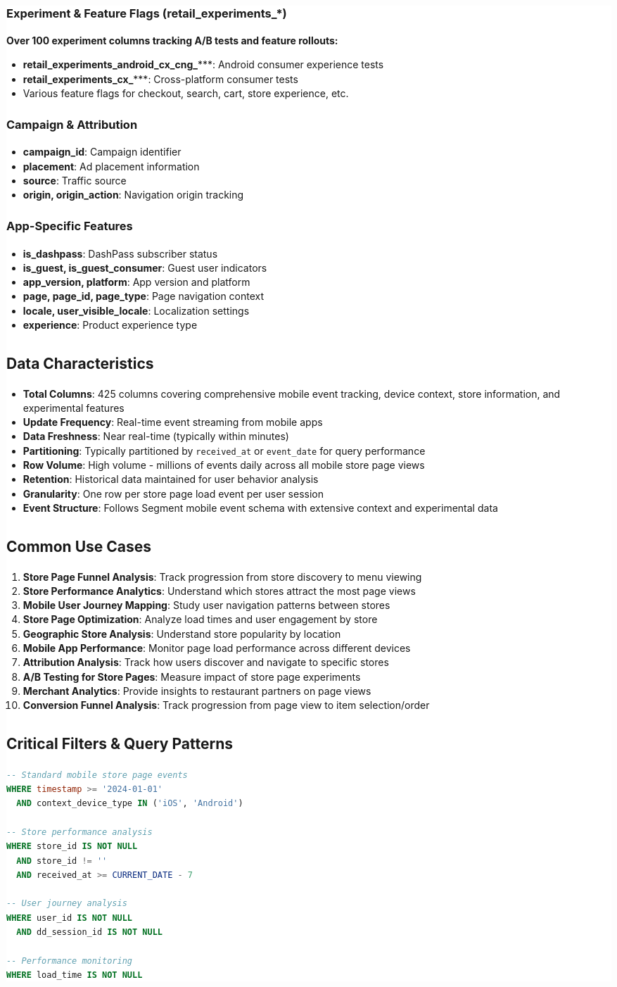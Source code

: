 ### Experiment & Feature Flags (retail_experiments_*)
**Over 100 experiment columns tracking A/B tests and feature rollouts:**
- **retail_experiments_android_cx_cng_*****: Android consumer experience tests
- **retail_experiments_cx_*****: Cross-platform consumer tests
- Various feature flags for checkout, search, cart, store experience, etc.

### Campaign & Attribution
- **campaign_id**: Campaign identifier
- **placement**: Ad placement information
- **source**: Traffic source
- **origin, origin_action**: Navigation origin tracking

### App-Specific Features
- **is_dashpass**: DashPass subscriber status
- **is_guest, is_guest_consumer**: Guest user indicators
- **app_version, platform**: App version and platform
- **page, page_id, page_type**: Page navigation context
- **locale, user_visible_locale**: Localization settings
- **experience**: Product experience type

## Data Characteristics
- **Total Columns**: 425 columns covering comprehensive mobile event tracking, device context, store information, and experimental features
- **Update Frequency**: Real-time event streaming from mobile apps
- **Data Freshness**: Near real-time (typically within minutes)
- **Partitioning**: Typically partitioned by `received_at` or `event_date` for query performance
- **Row Volume**: High volume - millions of events daily across all mobile store page views
- **Retention**: Historical data maintained for user behavior analysis
- **Granularity**: One row per store page load event per user session
- **Event Structure**: Follows Segment mobile event schema with extensive context and experimental data

## Common Use Cases
1. **Store Page Funnel Analysis**: Track progression from store discovery to menu viewing
2. **Store Performance Analytics**: Understand which stores attract the most page views
3. **Mobile User Journey Mapping**: Study user navigation patterns between stores
4. **Store Page Optimization**: Analyze load times and user engagement by store
5. **Geographic Store Analysis**: Understand store popularity by location
6. **Mobile App Performance**: Monitor page load performance across different devices
7. **Attribution Analysis**: Track how users discover and navigate to specific stores
8. **A/B Testing for Store Pages**: Measure impact of store page experiments
9. **Merchant Analytics**: Provide insights to restaurant partners on page views
10. **Conversion Funnel Analysis**: Track progression from page view to item selection/order

## Critical Filters & Query Patterns
```sql
-- Standard mobile store page events
WHERE timestamp >= '2024-01-01'
  AND context_device_type IN ('iOS', 'Android')

-- Store performance analysis
WHERE store_id IS NOT NULL
  AND store_id != ''
  AND received_at >= CURRENT_DATE - 7

-- User journey analysis
WHERE user_id IS NOT NULL
  AND dd_session_id IS NOT NULL

-- Performance monitoring
WHERE load_time IS NOT NULL 
```